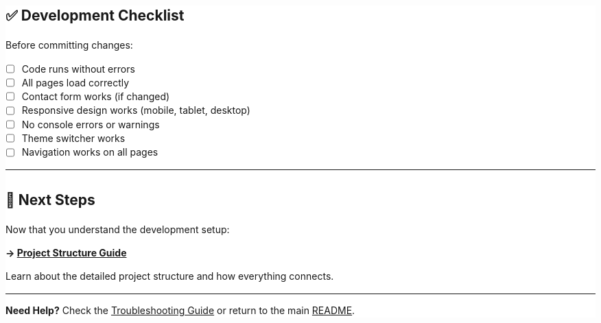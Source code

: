 
## ✅ Development Checklist

Before committing changes:

- [ ] Code runs without errors
- [ ] All pages load correctly
- [ ] Contact form works (if changed)
- [ ] Responsive design works (mobile, tablet, desktop)
- [ ] No console errors or warnings
- [ ] Theme switcher works
- [ ] Navigation works on all pages

---

## 🚀 Next Steps

Now that you understand the development setup:

**→ [Project Structure Guide](./03-Project-Structure.md)**

Learn about the detailed project structure and how everything connects.

---

**Need Help?** Check the [Troubleshooting Guide](./08-Troubleshooting.md) or return to the main [README](./README.md).











